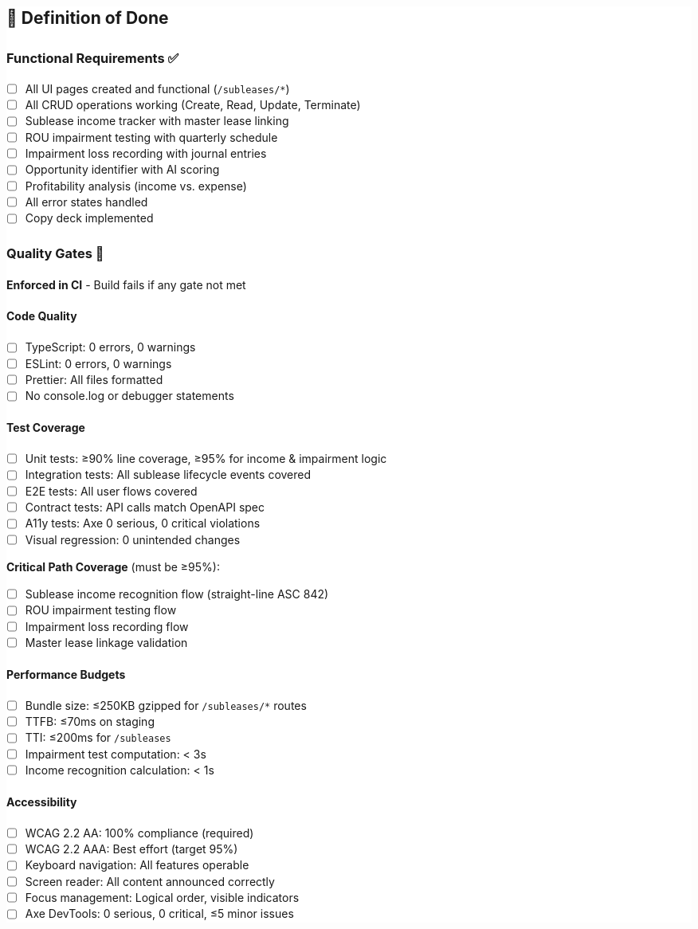 ## 🎉 Definition of Done

### Functional Requirements ✅

- [ ] All UI pages created and functional (`/subleases/*`)
- [ ] All CRUD operations working (Create, Read, Update, Terminate)
- [ ] Sublease income tracker with master lease linking
- [ ] ROU impairment testing with quarterly schedule
- [ ] Impairment loss recording with journal entries
- [ ] Opportunity identifier with AI scoring
- [ ] Profitability analysis (income vs. expense)
- [ ] All error states handled
- [ ] Copy deck implemented

### Quality Gates 🎯

**Enforced in CI** - Build fails if any gate not met

#### Code Quality

- [ ] TypeScript: 0 errors, 0 warnings
- [ ] ESLint: 0 errors, 0 warnings
- [ ] Prettier: All files formatted
- [ ] No console.log or debugger statements

#### Test Coverage

- [ ] Unit tests: ≥90% line coverage, ≥95% for income & impairment logic
- [ ] Integration tests: All sublease lifecycle events covered
- [ ] E2E tests: All user flows covered
- [ ] Contract tests: API calls match OpenAPI spec
- [ ] A11y tests: Axe 0 serious, 0 critical violations
- [ ] Visual regression: 0 unintended changes

**Critical Path Coverage** (must be ≥95%):

- [ ] Sublease income recognition flow (straight-line ASC 842)
- [ ] ROU impairment testing flow
- [ ] Impairment loss recording flow
- [ ] Master lease linkage validation

#### Performance Budgets

- [ ] Bundle size: ≤250KB gzipped for `/subleases/*` routes
- [ ] TTFB: ≤70ms on staging
- [ ] TTI: ≤200ms for `/subleases`
- [ ] Impairment test computation: < 3s
- [ ] Income recognition calculation: < 1s

#### Accessibility

- [ ] WCAG 2.2 AA: 100% compliance (required)
- [ ] WCAG 2.2 AAA: Best effort (target 95%)
- [ ] Keyboard navigation: All features operable
- [ ] Screen reader: All content announced correctly
- [ ] Focus management: Logical order, visible indicators
- [ ] Axe DevTools: 0 serious, 0 critical, ≤5 minor issues
